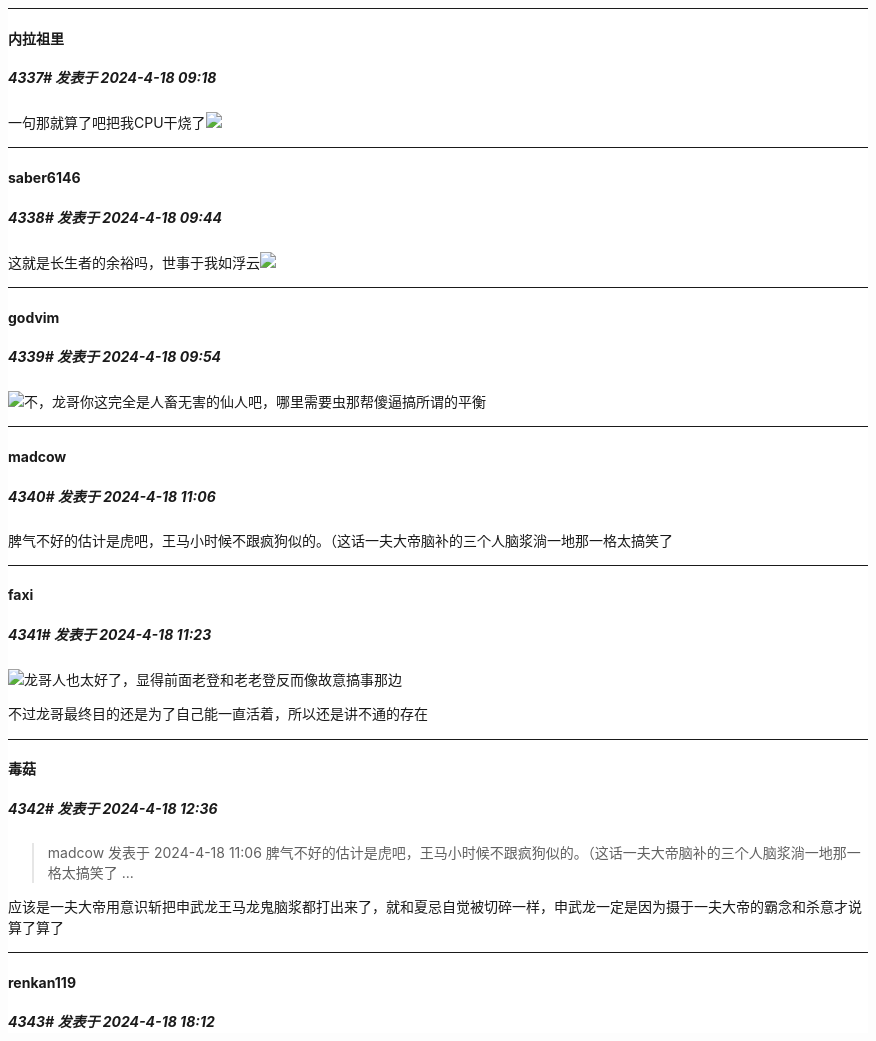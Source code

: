 *****

####  内拉祖里  
##### 4337#       发表于 2024-4-18 09:18

一句那就算了吧把我CPU干烧了<img src="https://static.saraba1st.com/image/smiley/face2017/125.png" referrerpolicy="no-referrer">


*****

####  saber6146  
##### 4338#       发表于 2024-4-18 09:44

这就是长生者的余裕吗，世事于我如浮云<img src="https://static.saraba1st.com/image/smiley/face2017/159.png" referrerpolicy="no-referrer">


*****

####  godvim  
##### 4339#       发表于 2024-4-18 09:54

<img src="https://static.saraba1st.com/image/smiley/face2017/004.gif" referrerpolicy="no-referrer">不，龙哥你这完全是人畜无害的仙人吧，哪里需要虫那帮傻逼搞所谓的平衡


*****

####  madcow  
##### 4340#       发表于 2024-4-18 11:06

脾气不好的估计是虎吧，王马小时候不跟疯狗似的。（这话一夫大帝脑补的三个人脑浆淌一地那一格太搞笑了


*****

####  faxi  
##### 4341#       发表于 2024-4-18 11:23

<img src="https://static.saraba1st.com/image/smiley/face2017/100.png" referrerpolicy="no-referrer">龙哥人也太好了，显得前面老登和老老登反而像故意搞事那边

不过龙哥最终目的还是为了自己能一直活着，所以还是讲不通的存在


*****

####  毒菇  
##### 4342#       发表于 2024-4-18 12:36

<blockquote>madcow 发表于 2024-4-18 11:06
脾气不好的估计是虎吧，王马小时候不跟疯狗似的。（这话一夫大帝脑补的三个人脑浆淌一地那一格太搞笑了 ...</blockquote>
应该是一夫大帝用意识斩把申武龙王马龙鬼脑浆都打出来了，就和夏忌自觉被切碎一样，申武龙一定是因为摄于一夫大帝的霸念和杀意才说算了算了


*****

####  renkan119  
##### 4343#       发表于 2024-4-18 18:12

